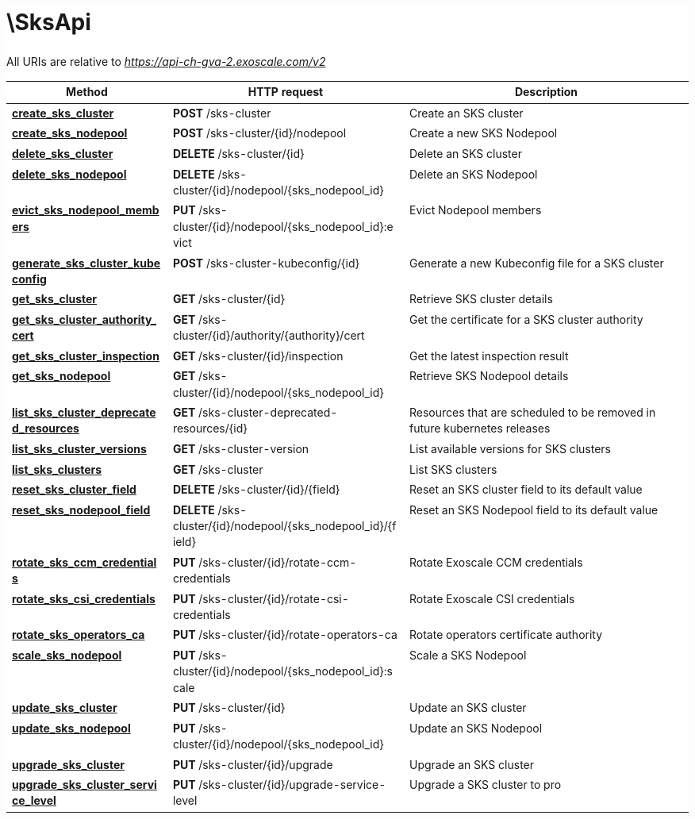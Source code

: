 # \SksApi

All URIs are relative to *https://api-ch-gva-2.exoscale.com/v2*

Method | HTTP request | Description
------------- | ------------- | -------------
[**create_sks_cluster**](SksApi.md#create_sks_cluster) | **POST** /sks-cluster | Create an SKS cluster
[**create_sks_nodepool**](SksApi.md#create_sks_nodepool) | **POST** /sks-cluster/{id}/nodepool | Create a new SKS Nodepool
[**delete_sks_cluster**](SksApi.md#delete_sks_cluster) | **DELETE** /sks-cluster/{id} | Delete an SKS cluster
[**delete_sks_nodepool**](SksApi.md#delete_sks_nodepool) | **DELETE** /sks-cluster/{id}/nodepool/{sks_nodepool_id} | Delete an SKS Nodepool
[**evict_sks_nodepool_members**](SksApi.md#evict_sks_nodepool_members) | **PUT** /sks-cluster/{id}/nodepool/{sks_nodepool_id}:evict | Evict Nodepool members
[**generate_sks_cluster_kubeconfig**](SksApi.md#generate_sks_cluster_kubeconfig) | **POST** /sks-cluster-kubeconfig/{id} | Generate a new Kubeconfig file for a SKS cluster
[**get_sks_cluster**](SksApi.md#get_sks_cluster) | **GET** /sks-cluster/{id} | Retrieve SKS cluster details
[**get_sks_cluster_authority_cert**](SksApi.md#get_sks_cluster_authority_cert) | **GET** /sks-cluster/{id}/authority/{authority}/cert | Get the certificate for a SKS cluster authority
[**get_sks_cluster_inspection**](SksApi.md#get_sks_cluster_inspection) | **GET** /sks-cluster/{id}/inspection | Get the latest inspection result
[**get_sks_nodepool**](SksApi.md#get_sks_nodepool) | **GET** /sks-cluster/{id}/nodepool/{sks_nodepool_id} | Retrieve SKS Nodepool details
[**list_sks_cluster_deprecated_resources**](SksApi.md#list_sks_cluster_deprecated_resources) | **GET** /sks-cluster-deprecated-resources/{id} | Resources that are scheduled to be removed in future kubernetes releases
[**list_sks_cluster_versions**](SksApi.md#list_sks_cluster_versions) | **GET** /sks-cluster-version | List available versions for SKS clusters
[**list_sks_clusters**](SksApi.md#list_sks_clusters) | **GET** /sks-cluster | List SKS clusters
[**reset_sks_cluster_field**](SksApi.md#reset_sks_cluster_field) | **DELETE** /sks-cluster/{id}/{field} | Reset an SKS cluster field to its default value
[**reset_sks_nodepool_field**](SksApi.md#reset_sks_nodepool_field) | **DELETE** /sks-cluster/{id}/nodepool/{sks_nodepool_id}/{field} | Reset an SKS Nodepool field to its default value
[**rotate_sks_ccm_credentials**](SksApi.md#rotate_sks_ccm_credentials) | **PUT** /sks-cluster/{id}/rotate-ccm-credentials | Rotate Exoscale CCM credentials
[**rotate_sks_csi_credentials**](SksApi.md#rotate_sks_csi_credentials) | **PUT** /sks-cluster/{id}/rotate-csi-credentials | Rotate Exoscale CSI credentials
[**rotate_sks_operators_ca**](SksApi.md#rotate_sks_operators_ca) | **PUT** /sks-cluster/{id}/rotate-operators-ca | Rotate operators certificate authority
[**scale_sks_nodepool**](SksApi.md#scale_sks_nodepool) | **PUT** /sks-cluster/{id}/nodepool/{sks_nodepool_id}:scale | Scale a SKS Nodepool
[**update_sks_cluster**](SksApi.md#update_sks_cluster) | **PUT** /sks-cluster/{id} | Update an SKS cluster
[**update_sks_nodepool**](SksApi.md#update_sks_nodepool) | **PUT** /sks-cluster/{id}/nodepool/{sks_nodepool_id} | Update an SKS Nodepool
[**upgrade_sks_cluster**](SksApi.md#upgrade_sks_cluster) | **PUT** /sks-cluster/{id}/upgrade | Upgrade an SKS cluster
[**upgrade_sks_cluster_service_level**](SksApi.md#upgrade_sks_cluster_service_level) | **PUT** /sks-cluster/{id}/upgrade-service-level | Upgrade a SKS cluster to pro
